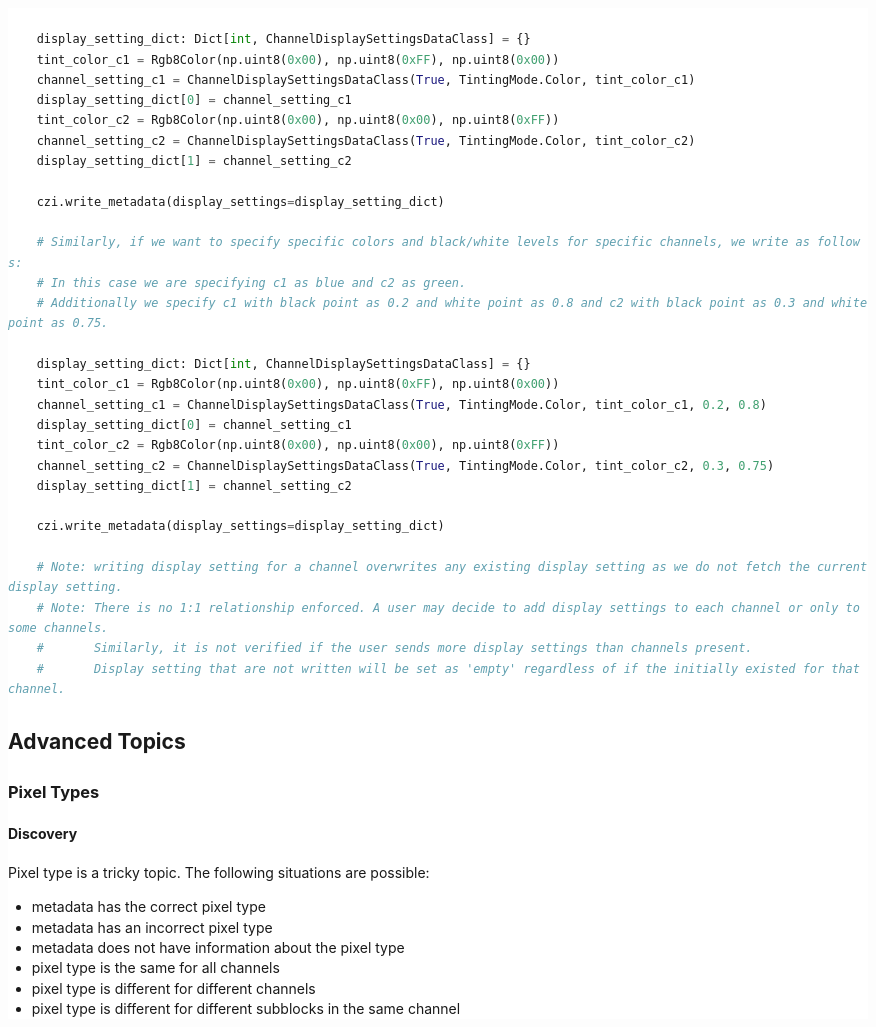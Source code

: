 ```python
    
    display_setting_dict: Dict[int, ChannelDisplaySettingsDataClass] = {}
    tint_color_c1 = Rgb8Color(np.uint8(0x00), np.uint8(0xFF), np.uint8(0x00))
    channel_setting_c1 = ChannelDisplaySettingsDataClass(True, TintingMode.Color, tint_color_c1)
    display_setting_dict[0] = channel_setting_c1
    tint_color_c2 = Rgb8Color(np.uint8(0x00), np.uint8(0x00), np.uint8(0xFF))
    channel_setting_c2 = ChannelDisplaySettingsDataClass(True, TintingMode.Color, tint_color_c2)
    display_setting_dict[1] = channel_setting_c2

    czi.write_metadata(display_settings=display_setting_dict)

    # Similarly, if we want to specify specific colors and black/white levels for specific channels, we write as follows:
    # In this case we are specifying c1 as blue and c2 as green.
    # Additionally we specify c1 with black point as 0.2 and white point as 0.8 and c2 with black point as 0.3 and white point as 0.75.

    display_setting_dict: Dict[int, ChannelDisplaySettingsDataClass] = {}
    tint_color_c1 = Rgb8Color(np.uint8(0x00), np.uint8(0xFF), np.uint8(0x00))
    channel_setting_c1 = ChannelDisplaySettingsDataClass(True, TintingMode.Color, tint_color_c1, 0.2, 0.8)
    display_setting_dict[0] = channel_setting_c1
    tint_color_c2 = Rgb8Color(np.uint8(0x00), np.uint8(0x00), np.uint8(0xFF))
    channel_setting_c2 = ChannelDisplaySettingsDataClass(True, TintingMode.Color, tint_color_c2, 0.3, 0.75)
    display_setting_dict[1] = channel_setting_c2

    czi.write_metadata(display_settings=display_setting_dict)

    # Note: writing display setting for a channel overwrites any existing display setting as we do not fetch the current display setting.
    # Note: There is no 1:1 relationship enforced. A user may decide to add display settings to each channel or only to some channels.
    #       Similarly, it is not verified if the user sends more display settings than channels present.
    #       Display setting that are not written will be set as 'empty' regardless of if the initially existed for that channel.
```
## Advanced Topics
### Pixel Types

#### Discovery

Pixel type is a tricky topic. The following situations are possible:
- metadata has the correct pixel type
- metadata has an incorrect pixel type
- metadata does not have information about the pixel type
- pixel type is the same for all channels
- pixel type is different for different channels
- pixel type is different for different subblocks in the same channel
